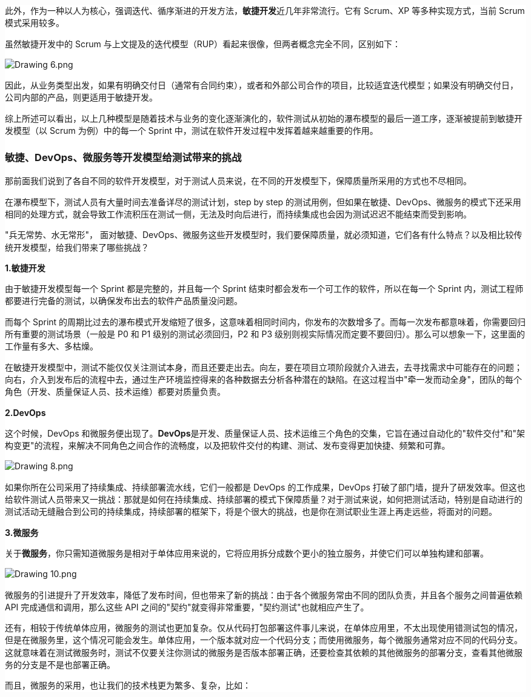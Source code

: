 此外，作为一种以人为核心，强调迭代、循序渐进的开发方法，**敏捷开发**近几年非常流行。它有 Scrum、XP 等多种实现方式，当前 Scrum 模式采用较多。

虽然敏捷开发中的 Scrum 与上文提及的迭代模型（RUP）看起来很像，但两者概念完全不同，区别如下：


<Image alt="Drawing 6.png" src="https://s0.lgstatic.com/i/image/M00/4D/33/CgqCHl9ZvT2AVSYSAACo0SuDqsg373.png"/> 


因此，从业务类型出发，如果有明确交付日（通常有合同约束），或者和外部公司合作的项目，比较适宜迭代模型；如果没有明确交付日，公司内部的产品，则更适用于敏捷开发。

综上所述可以看出，以上几种模型是随着技术与业务的变化逐渐演化的，软件测试从初始的瀑布模型的最后一道工序，逐渐被提前到敏捷开发模型（以 Scrum 为例）中的每一个 Sprint 中，测试在软件开发过程中发挥着越来越重要的作用。

### 敏捷、DevOps、微服务等开发模型给测试带来的挑战

那前面我们说到了各自不同的软件开发模型，对于测试人员来说，在不同的开发模型下，保障质量所采用的方式也不尽相同。

在瀑布模型下，测试人员有大量时间去准备详尽的测试计划，step by step 的测试用例，但如果在敏捷、DevOps、微服务的模式下还采用相同的处理方式，就会导致工作流积压在测试一侧，无法及时向后进行，而持续集成也会因为测试迟迟不能结束而受到影响。

"兵无常势、水无常形"， 面对敏捷、DevOps、微服务这些开发模型时，我们要保障质量，就必须知道，它们各有什么特点？以及相比较传统开发模型，给我们带来了哪些挑战？

**1.敏捷开发**

由于敏捷开发模型每一个 Sprint 都是完整的，并且每一个 Sprint 结束时都会发布一个可工作的软件，所以在每一个 Sprint 内，测试工程师都要进行完备的测试，以确保发布出去的软件产品质量没问题。

而每个 Sprint 的周期比过去的瀑布模式开发缩短了很多，这意味着相同时间内，你发布的次数增多了。而每一次发布都意味着，你需要回归所有重要的测试场景（一般是 P0 和 P1 级别的测试必须回归，P2 和 P3 级别则视实际情况而定要不要回归）。那么可以想象一下，这里面的工作量有多大、多枯燥。

在敏捷开发模型中，测试不能仅仅关注测试本身，而且还要走出去。向左，要在项目立项阶段就介入进去，去寻找需求中可能存在的问题；向右，介入到发布后的流程中去，通过生产环境监控得来的各种数据去分析各种潜在的缺陷。在这过程当中"牵一发而动全身"，团队的每个角色（开发、质量保证人员、技术运维）都要对质量负责。

**2.DevOps**

这个时候，DevOps 和微服务便出现了。**DevOps**是开发、质量保证人员、技术运维三个角色的交集，它旨在通过自动化的"软件交付"和"架构变更"的流程，来解决不同角色之间合作的流畅度，以及把软件交付的构建、测试、发布变得更加快捷、频繁和可靠。


<Image alt="Drawing 8.png" src="https://s0.lgstatic.com/i/image/M00/4D/33/CgqCHl9ZvVSAR1KWAABPvpTLCNk630.png"/> 


如果你所在公司采用了持续集成、持续部署流水线，它们一般都是 DevOps 的工作成果，DevOps 打破了部门墙，提升了研发效率。但这也给软件测试人员带来又一挑战：那就是如何在持续集成、持续部署的模式下保障质量？对于测试来说，如何把测试活动，特别是自动进行的测试活动无缝融合到公司的持续集成，持续部署的框架下，将是个很大的挑战，也是你在测试职业生涯上再走远些，将面对的问题。

**3.微服务**

关于**微服务**，你只需知道微服务是相对于单体应用来说的，它将应用拆分成数个更小的独立服务，并使它们可以单独构建和部署。


<Image alt="Drawing 10.png" src="https://s0.lgstatic.com/i/image/M00/4D/28/Ciqc1F9ZvWGAP7_DAACZKCm9RKE670.png"/> 


微服务的引进提升了开发效率，降低了发布时间，但也带来了新的挑战：由于各个微服务常由不同的团队负责，并且各个服务之间普遍依赖 API 完成通信和调用，那么这些 API 之间的"契约"就变得非常重要，"契约测试"也就相应产生了。

还有，相较于传统单体应用，微服务的测试也更加复杂。仅从代码打包部署这件事儿来说，在单体应用里，不太出现使用错测试包的情况，但是在微服务里，这个情况可能会发生。单体应用，一个版本就对应一个代码分支；而使用微服务，每个微服务通常对应不同的代码分支。这就意味着在测试微服务时，测试不仅要关注你测试的微服务是否版本部署正确，还要检查其依赖的其他微服务的部署分支，查看其他微服务的分支是不是也部署正确。

而且，微服务的采用，也让我们的技术栈更为繁多、复杂，比如：
